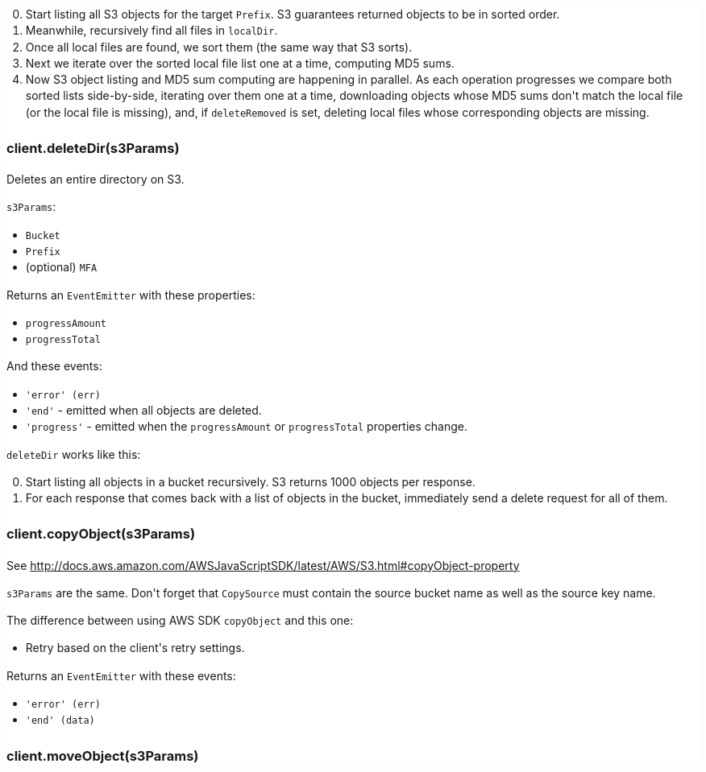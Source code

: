  0. Start listing all S3 objects for the target `Prefix`. S3 guarantees
    returned objects to be in sorted order.
 0. Meanwhile, recursively find all files in `localDir`.
 0. Once all local files are found, we sort them (the same way that S3 sorts).
 0. Next we iterate over the sorted local file list one at a time, computing
    MD5 sums.
 0. Now S3 object listing and MD5 sum computing are happening in parallel. As
    each operation progresses we compare both sorted lists side-by-side,
    iterating over them one at a time, downloading objects whose MD5 sums don't
    match the local file (or the local file is missing), and, if
    `deleteRemoved` is set, deleting local files whose corresponding objects
    are missing.

### client.deleteDir(s3Params)

Deletes an entire directory on S3.

`s3Params`:

 * `Bucket`
 * `Prefix`
 * (optional) `MFA`

Returns an `EventEmitter` with these properties:

 * `progressAmount`
 * `progressTotal`

And these events:

 * `'error' (err)`
 * `'end'` - emitted when all objects are deleted.
 * `'progress'` - emitted when the `progressAmount` or `progressTotal` properties change.

`deleteDir` works like this:

 0. Start listing all objects in a bucket recursively. S3 returns 1000 objects
    per response.
 0. For each response that comes back with a list of objects in the bucket,
    immediately send a delete request for all of them.

### client.copyObject(s3Params)

See http://docs.aws.amazon.com/AWSJavaScriptSDK/latest/AWS/S3.html#copyObject-property

`s3Params` are the same. Don't forget that `CopySource` must contain the
source bucket name as well as the source key name.

The difference between using AWS SDK `copyObject` and this one:

 * Retry based on the client's retry settings.

Returns an `EventEmitter` with these events:

 * `'error' (err)`
 * `'end' (data)`

### client.moveObject(s3Params)
